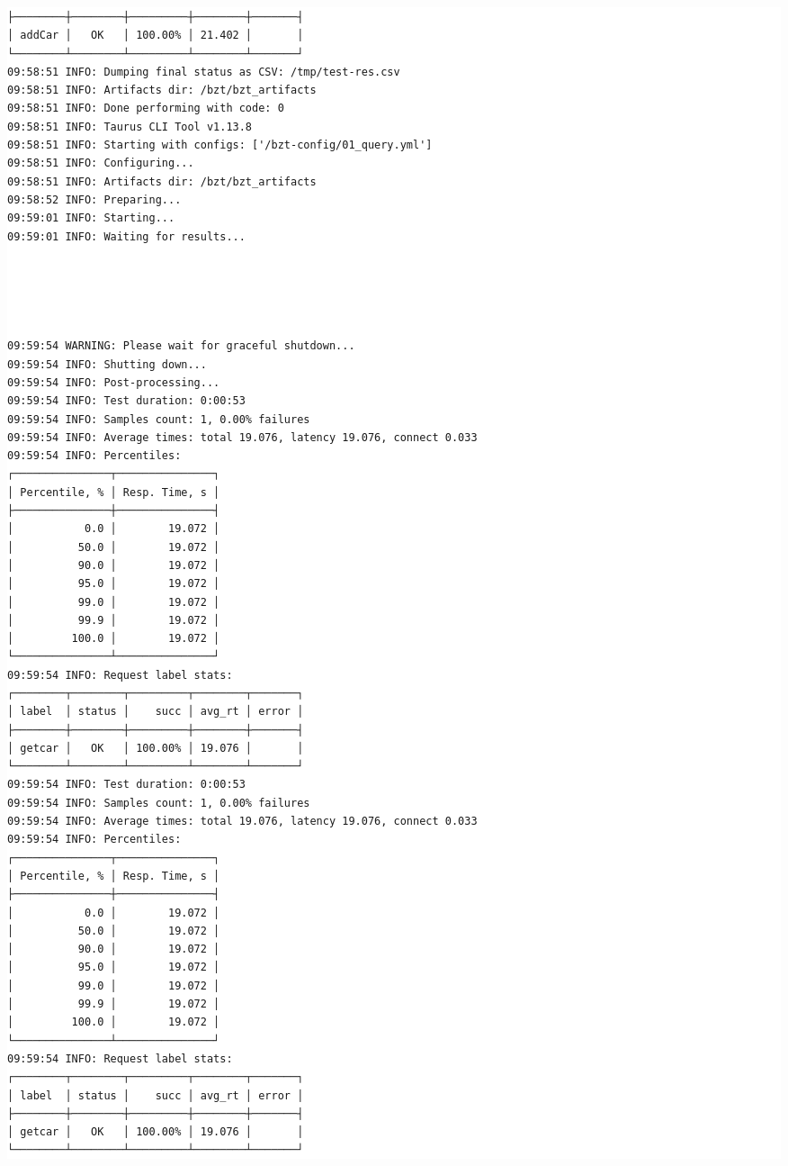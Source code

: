 ```
├────────┼────────┼─────────┼────────┼───────┤
│ addCar │   OK   │ 100.00% │ 21.402 │       │
└────────┴────────┴─────────┴────────┴───────┘
09:58:51 INFO: Dumping final status as CSV: /tmp/test-res.csv
09:58:51 INFO: Artifacts dir: /bzt/bzt_artifacts
09:58:51 INFO: Done performing with code: 0
09:58:51 INFO: Taurus CLI Tool v1.13.8
09:58:51 INFO: Starting with configs: ['/bzt-config/01_query.yml']
09:58:51 INFO: Configuring...
09:58:51 INFO: Artifacts dir: /bzt/bzt_artifacts
09:58:52 INFO: Preparing...
09:59:01 INFO: Starting...
09:59:01 INFO: Waiting for results...





09:59:54 WARNING: Please wait for graceful shutdown...
09:59:54 INFO: Shutting down...
09:59:54 INFO: Post-processing...
09:59:54 INFO: Test duration: 0:00:53
09:59:54 INFO: Samples count: 1, 0.00% failures
09:59:54 INFO: Average times: total 19.076, latency 19.076, connect 0.033
09:59:54 INFO: Percentiles:
┌───────────────┬───────────────┐
│ Percentile, % │ Resp. Time, s │
├───────────────┼───────────────┤
│           0.0 │        19.072 │
│          50.0 │        19.072 │
│          90.0 │        19.072 │
│          95.0 │        19.072 │
│          99.0 │        19.072 │
│          99.9 │        19.072 │
│         100.0 │        19.072 │
└───────────────┴───────────────┘
09:59:54 INFO: Request label stats:
┌────────┬────────┬─────────┬────────┬───────┐
│ label  │ status │    succ │ avg_rt │ error │
├────────┼────────┼─────────┼────────┼───────┤
│ getcar │   OK   │ 100.00% │ 19.076 │       │
└────────┴────────┴─────────┴────────┴───────┘
09:59:54 INFO: Test duration: 0:00:53
09:59:54 INFO: Samples count: 1, 0.00% failures
09:59:54 INFO: Average times: total 19.076, latency 19.076, connect 0.033
09:59:54 INFO: Percentiles:
┌───────────────┬───────────────┐
│ Percentile, % │ Resp. Time, s │
├───────────────┼───────────────┤
│           0.0 │        19.072 │
│          50.0 │        19.072 │
│          90.0 │        19.072 │
│          95.0 │        19.072 │
│          99.0 │        19.072 │
│          99.9 │        19.072 │
│         100.0 │        19.072 │
└───────────────┴───────────────┘
09:59:54 INFO: Request label stats:
┌────────┬────────┬─────────┬────────┬───────┐
│ label  │ status │    succ │ avg_rt │ error │
├────────┼────────┼─────────┼────────┼───────┤
│ getcar │   OK   │ 100.00% │ 19.076 │       │
└────────┴────────┴─────────┴────────┴───────┘
```